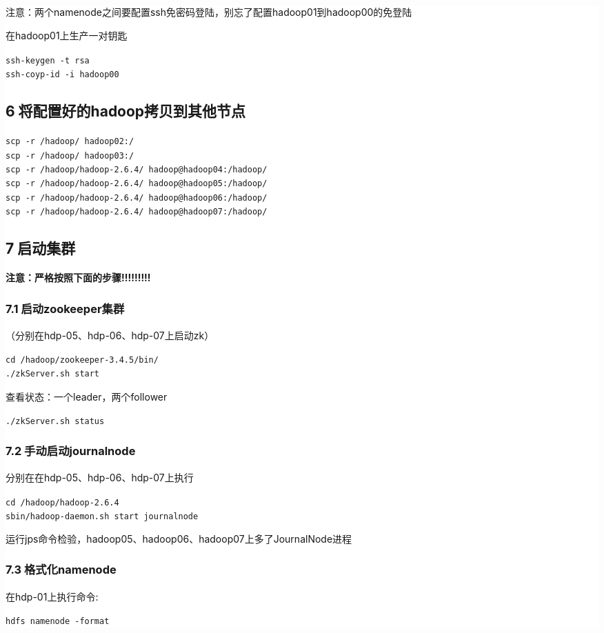 
注意：两个namenode之间要配置ssh免密码登陆，别忘了配置hadoop01到hadoop00的免登陆

在hadoop01上生产一对钥匙
```
ssh-keygen -t rsa
ssh-coyp-id -i hadoop00
```

## 6 将配置好的hadoop拷贝到其他节点

```
scp -r /hadoop/ hadoop02:/
scp -r /hadoop/ hadoop03:/
scp -r /hadoop/hadoop-2.6.4/ hadoop@hadoop04:/hadoop/
scp -r /hadoop/hadoop-2.6.4/ hadoop@hadoop05:/hadoop/
scp -r /hadoop/hadoop-2.6.4/ hadoop@hadoop06:/hadoop/
scp -r /hadoop/hadoop-2.6.4/ hadoop@hadoop07:/hadoop/
```




## 7 启动集群

**注意：严格按照下面的步骤!!!!!!!!!**

### 7.1 启动zookeeper集群

（分别在hdp-05、hdp-06、hdp-07上启动zk）
```
cd /hadoop/zookeeper-3.4.5/bin/
./zkServer.sh start

```

查看状态：一个leader，两个follower
```
./zkServer.sh status
```

### 7.2 手动启动journalnode

 分别在在hdp-05、hdp-06、hdp-07上执行
```
cd /hadoop/hadoop-2.6.4
sbin/hadoop-daemon.sh start journalnode

```

运行jps命令检验，hadoop05、hadoop06、hadoop07上多了JournalNode进程

### 7.3 格式化namenode

在hdp-01上执行命令:
```
hdfs namenode -format
```
